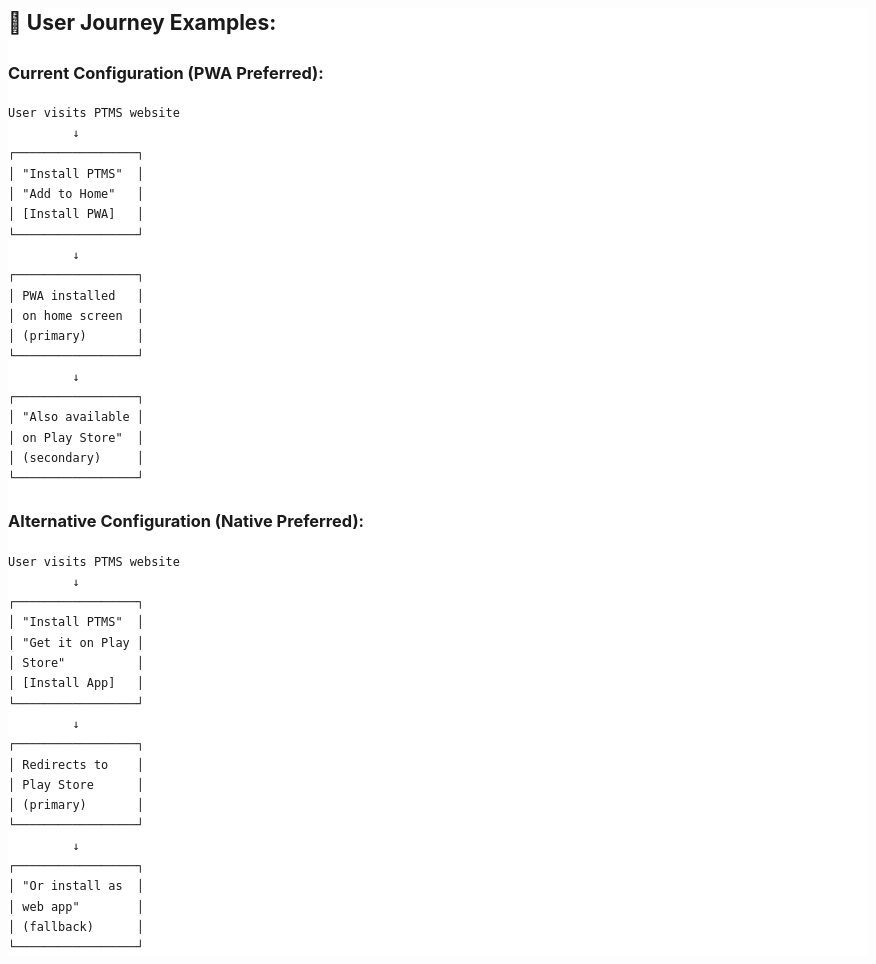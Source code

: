 ```json
```

## 📱 **User Journey Examples:**

### **Current Configuration (PWA Preferred):**
```
User visits PTMS website
         ↓
┌─────────────────┐
│ "Install PTMS"  │
│ "Add to Home"   │
│ [Install PWA]   │
└─────────────────┘
         ↓
┌─────────────────┐
│ PWA installed   │
│ on home screen  │
│ (primary)       │
└─────────────────┘
         ↓
┌─────────────────┐
│ "Also available │
│ on Play Store"  │
│ (secondary)     │
└─────────────────┘
```

### **Alternative Configuration (Native Preferred):**
```
User visits PTMS website
         ↓
┌─────────────────┐
│ "Install PTMS"  │
│ "Get it on Play │
│ Store"          │
│ [Install App]   │
└─────────────────┘
         ↓
┌─────────────────┐
│ Redirects to    │
│ Play Store      │
│ (primary)       │
└─────────────────┘
         ↓
┌─────────────────┐
│ "Or install as  │
│ web app"        │
│ (fallback)      │
└─────────────────┘
```

